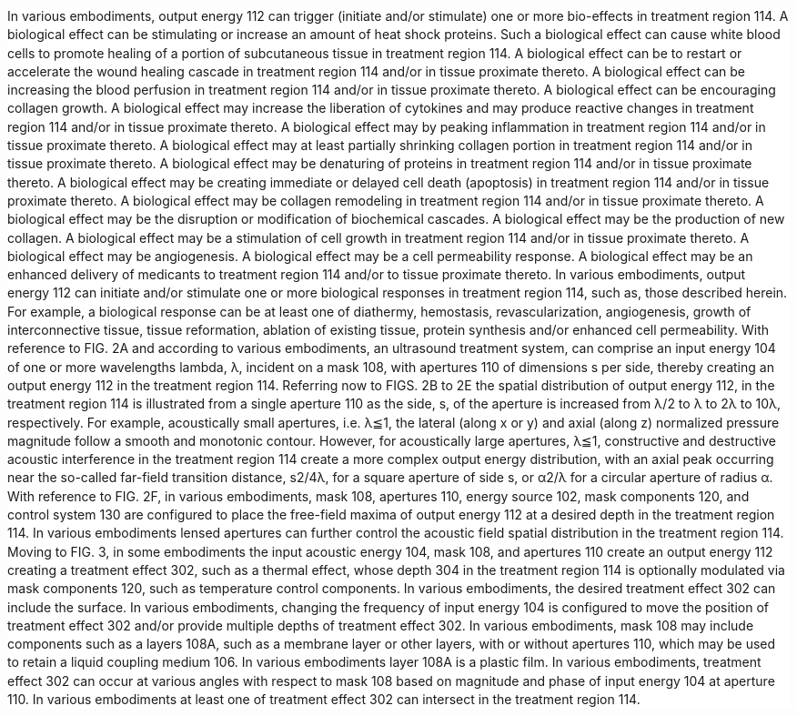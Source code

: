 In various embodiments, output energy 112 can trigger (initiate and/or stimulate) one or more bio-effects in treatment region 114. A biological effect can be stimulating or increase an amount of heat shock proteins. Such a biological effect can cause white blood cells to promote healing of a portion of subcutaneous tissue in treatment region 114. A biological effect can be to restart or accelerate the wound healing cascade in treatment region 114 and/or in tissue proximate thereto. A biological effect can be increasing the blood perfusion in treatment region 114 and/or in tissue proximate thereto. A biological effect can be encouraging collagen growth. A biological effect may increase the liberation of cytokines and may produce reactive changes in treatment region 114 and/or in tissue proximate thereto. A biological effect may by peaking inflammation in treatment region 114 and/or in tissue proximate thereto. A biological effect may at least partially shrinking collagen portion in treatment region 114 and/or in tissue proximate thereto. A biological effect may be denaturing of proteins in treatment region 114 and/or in tissue proximate thereto.
A biological effect may be creating immediate or delayed cell death (apoptosis) in treatment region 114 and/or in tissue proximate thereto. A biological effect may be collagen remodeling in treatment region 114 and/or in tissue proximate thereto. A biological effect may be the disruption or modification of biochemical cascades. A biological effect may be the production of new collagen. A biological effect may be a stimulation of cell growth in treatment region 114 and/or in tissue proximate thereto. A biological effect may be angiogenesis. A biological effect may be a cell permeability response. A biological effect may be an enhanced delivery of medicants to treatment region 114 and/or to tissue proximate thereto.
In various embodiments, output energy 112 can initiate and/or stimulate one or more biological responses in treatment region 114, such as, those described herein. For example, a biological response can be at least one of diathermy, hemostasis, revascularization, angiogenesis, growth of interconnective tissue, tissue reformation, ablation of existing tissue, protein synthesis and/or enhanced cell permeability.
With reference to FIG. 2A and according to various embodiments, an ultrasound treatment system, can comprise an input energy 104 of one or more wavelengths lambda, λ, incident on a mask 108, with apertures 110 of dimensions s per side, thereby creating an output energy 112 in the treatment region 114. Referring now to FIGS. 2B to 2E the spatial distribution of output energy 112, in the treatment region 114 is illustrated from a single aperture 110 as the side, s, of the aperture is increased from λ/2 to λ to 2λ to 10λ, respectively. For example, acoustically small apertures, i.e. λ≦1, the lateral (along x or y) and axial (along z) normalized pressure magnitude follow a smooth and monotonic contour. However, for acoustically large apertures, λ≦1, constructive and destructive acoustic interference in the treatment region 114 create a more complex output energy distribution, with an axial peak occurring near the so-called far-field transition distance, s2/4λ, for a square aperture of side s, or α2/λ for a circular aperture of radius α. With reference to FIG. 2F, in various embodiments, mask 108, apertures 110, energy source 102, mask components 120, and control system 130 are configured to place the free-field maxima of output energy 112 at a desired depth in the treatment region 114. In various embodiments lensed apertures can further control the acoustic field spatial distribution in the treatment region 114.
Moving to FIG. 3, in some embodiments the input acoustic energy 104, mask 108, and apertures 110 create an output energy 112 creating a treatment effect 302, such as a thermal effect, whose depth 304 in the treatment region 114 is optionally modulated via mask components 120, such as temperature control components. In various embodiments, the desired treatment effect 302 can include the surface. In various embodiments, changing the frequency of input energy 104 is configured to move the position of treatment effect 302 and/or provide multiple depths of treatment effect 302. In various embodiments, mask 108 may include components such as a layers 108A, such as a membrane layer or other layers, with or without apertures 110, which may be used to retain a liquid coupling medium 106. In various embodiments layer 108A is a plastic film. In various embodiments, treatment effect 302 can occur at various angles with respect to mask 108 based on magnitude and phase of input energy 104 at aperture 110. In various embodiments at least one of treatment effect 302 can intersect in the treatment region 114.